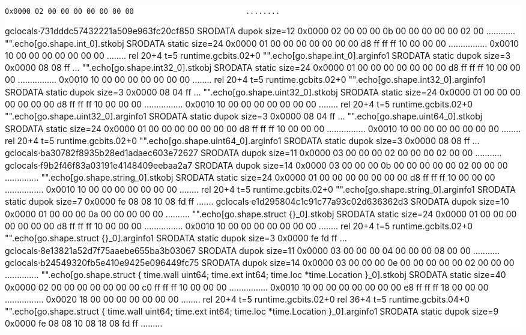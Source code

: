 	0x0000 02 00 00 00 00 00 00 00                          ........
gclocals·731dddc57432221a509e963fc20cf850 SRODATA dupok size=12
	0x0000 02 00 00 00 0b 00 00 00 00 00 02 00              ............
"".echo[go.shape.int_0].stkobj SRODATA static size=24
	0x0000 01 00 00 00 00 00 00 00 d8 ff ff ff 10 00 00 00  ................
	0x0010 10 00 00 00 00 00 00 00                          ........
	rel 20+4 t=5 runtime.gcbits.02+0
"".echo[go.shape.int_0].arginfo1 SRODATA static dupok size=3
	0x0000 08 08 ff                                         ...
"".echo[go.shape.int32_0].stkobj SRODATA static size=24
	0x0000 01 00 00 00 00 00 00 00 d8 ff ff ff 10 00 00 00  ................
	0x0010 10 00 00 00 00 00 00 00                          ........
	rel 20+4 t=5 runtime.gcbits.02+0
"".echo[go.shape.int32_0].arginfo1 SRODATA static dupok size=3
	0x0000 08 04 ff                                         ...
"".echo[go.shape.uint32_0].stkobj SRODATA static size=24
	0x0000 01 00 00 00 00 00 00 00 d8 ff ff ff 10 00 00 00  ................
	0x0010 10 00 00 00 00 00 00 00                          ........
	rel 20+4 t=5 runtime.gcbits.02+0
"".echo[go.shape.uint32_0].arginfo1 SRODATA static dupok size=3
	0x0000 08 04 ff                                         ...
"".echo[go.shape.uint64_0].stkobj SRODATA static size=24
	0x0000 01 00 00 00 00 00 00 00 d8 ff ff ff 10 00 00 00  ................
	0x0010 10 00 00 00 00 00 00 00                          ........
	rel 20+4 t=5 runtime.gcbits.02+0
"".echo[go.shape.uint64_0].arginfo1 SRODATA static dupok size=3
	0x0000 08 08 ff                                         ...
gclocals·ba30782f8935b28ed1adaec603e72627 SRODATA dupok size=11
	0x0000 03 00 00 00 02 00 00 00 02 00 00                 ...........
gclocals·f9b2f46f83a03191e4148409eebaa2a7 SRODATA dupok size=14
	0x0000 03 00 00 00 0b 00 00 00 00 00 02 00 00 00        ..............
"".echo[go.shape.string_0].stkobj SRODATA static size=24
	0x0000 01 00 00 00 00 00 00 00 d8 ff ff ff 10 00 00 00  ................
	0x0010 10 00 00 00 00 00 00 00                          ........
	rel 20+4 t=5 runtime.gcbits.02+0
"".echo[go.shape.string_0].arginfo1 SRODATA static dupok size=7
	0x0000 fe 08 08 10 08 fd ff                             .......
gclocals·e1d295804c1c91c77a93c02d636362d3 SRODATA dupok size=10
	0x0000 01 00 00 00 0a 00 00 00 00 00                    ..........
"".echo[go.shape.struct {}_0].stkobj SRODATA static size=24
	0x0000 01 00 00 00 00 00 00 00 d8 ff ff ff 10 00 00 00  ................
	0x0010 10 00 00 00 00 00 00 00                          ........
	rel 20+4 t=5 runtime.gcbits.02+0
"".echo[go.shape.struct {}_0].arginfo1 SRODATA static dupok size=3
	0x0000 fe fd ff                                         ...
gclocals·8e13821a52d7f75aaebe655ba3b03067 SRODATA dupok size=11
	0x0000 03 00 00 00 04 00 00 00 08 00 00                 ...........
gclocals·b24549320fb5e410e9425e096449fc75 SRODATA dupok size=14
	0x0000 03 00 00 00 0e 00 00 00 00 00 02 00 00 00        ..............
"".echo[go.shape.struct { time.wall uint64; time.ext int64; time.loc *time.Location }_0].stkobj SRODATA static size=40
	0x0000 02 00 00 00 00 00 00 00 c0 ff ff ff 10 00 00 00  ................
	0x0010 10 00 00 00 00 00 00 00 e8 ff ff ff 18 00 00 00  ................
	0x0020 18 00 00 00 00 00 00 00                          ........
	rel 20+4 t=5 runtime.gcbits.02+0
	rel 36+4 t=5 runtime.gcbits.04+0
"".echo[go.shape.struct { time.wall uint64; time.ext int64; time.loc *time.Location }_0].arginfo1 SRODATA static dupok size=9
	0x0000 fe 08 08 10 08 18 08 fd ff                       .........
